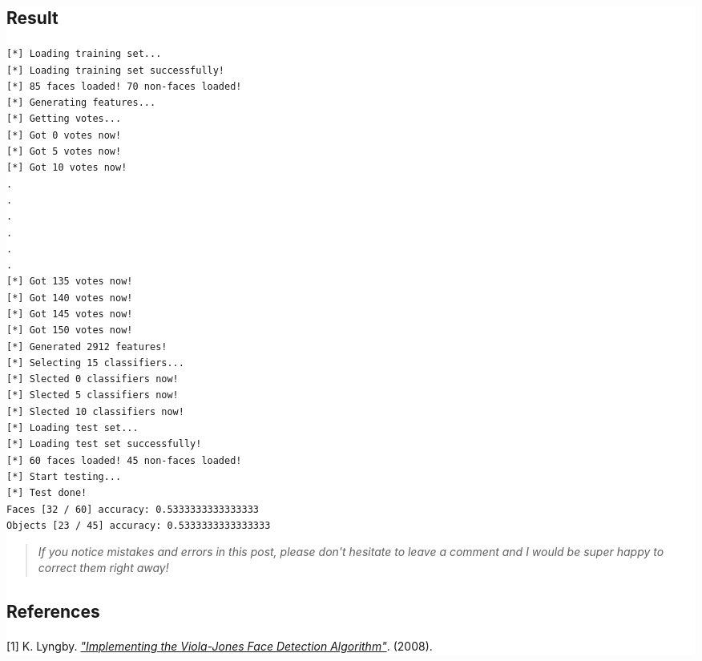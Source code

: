 

## Result

```
[*] Loading training set...
[*] Loading training set successfully!
[*] 85 faces loaded! 70 non-faces loaded!
[*] Generating features...
[*] Getting votes...
[*] Got 0 votes now!
[*] Got 5 votes now!
[*] Got 10 votes now!
.
.
.
.
.
.
[*] Got 135 votes now!
[*] Got 140 votes now!
[*] Got 145 votes now!
[*] Got 150 votes now!
[*] Generated 2912 features!
[*] Selecting 15 classifiers...
[*] Slected 0 classifiers now!
[*] Slected 5 classifiers now!
[*] Slected 10 classifiers now!
[*] Loading test set...
[*] Loading test set successfully!
[*] 60 faces loaded! 45 non-faces loaded!
[*] Start testing...
[*] Test done!
Faces [32 / 60] accuracy: 0.5333333333333333
Objects [23 / 45] accuracy: 0.5333333333333333
```

> *If you notice mistakes and errors in this post, please don't hesitate to leave a comment and I would be super happy to correct them right away!*



## References

[1] K. Lyngby. [*"Implementing the Viola-Jones Face Detection Algorithm"*](https://pdfs.semanticscholar.org/40b1/0e330a5511a6a45f42c8b86da222504c717f.pdf). (2008).



<style>
.center {
    display: block;
    margin-left: auto;
    margin-right: auto;
}
</style>